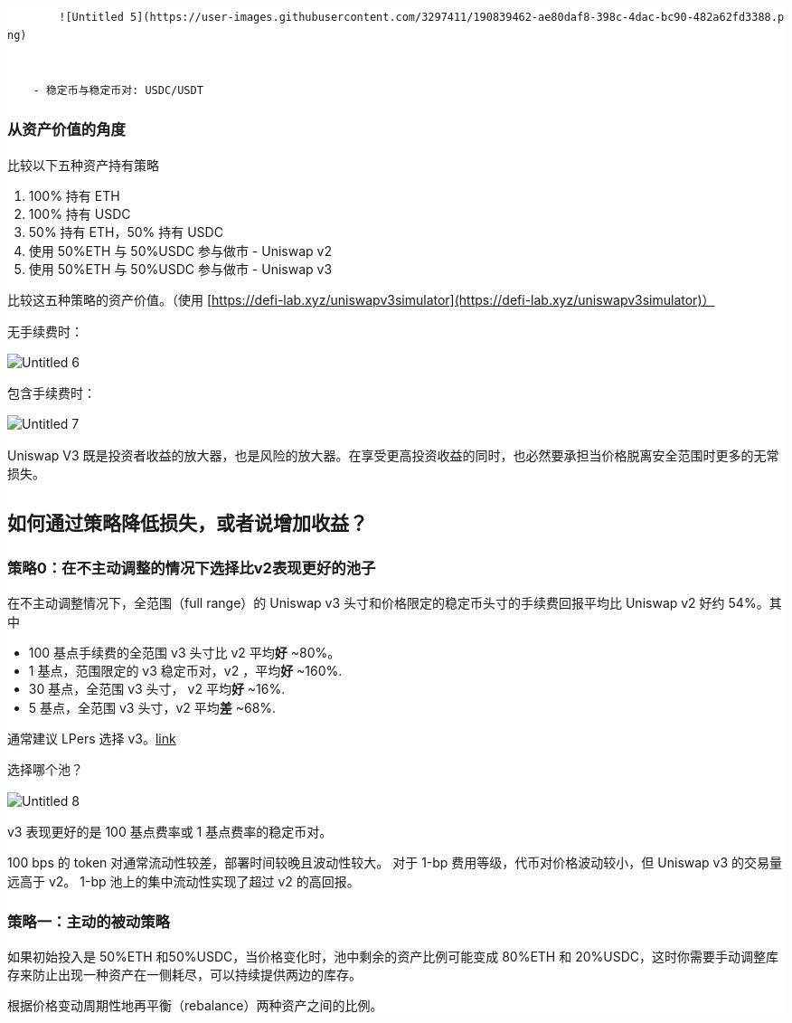 			![Untitled 5](https://user-images.githubusercontent.com/3297411/190839462-ae80daf8-398c-4dac-bc90-482a62fd3388.png)

            
        - 稳定币与稳定币对: USDC/USDT

### **从资产价值的角度**

比较以下五种资产持有策略

1. 100% 持有 ETH
2. 100% 持有 USDC
3. 50% 持有 ETH，50% 持有 USDC
4. 使用 50%ETH 与 50%USDC 参与做市 - Uniswap v2
5. 使用 50%ETH 与 50%USDC 参与做市 - Uniswap v3

比较这五种策略的资产价值。（使用 [https://defi-lab.xyz/uniswapv3simulator](https://defi-lab.xyz/uniswapv3simulator)）

无手续费时：

<img width="838" alt="Untitled 6" src="https://user-images.githubusercontent.com/3297411/190839480-ae2dbd81-24c7-4692-8ec5-c682b28937ea.png">

包含手续费时：

![Untitled 7](https://user-images.githubusercontent.com/3297411/190839487-0004de8e-9500-42e6-95dd-3cf5dca0e737.png)

Uniswap V3 既是投资者收益的放大器，也是风险的放大器。在享受更高投资收益的同时，也必然要承担当价格脱离安全范围时更多的无常损失。

## 如何通过策略降低损失，或者说增加收益？

### 策略0：在不主动调整的情况下选择比v2表现更好的池子

在不主动调整情况下，全范围（full range）的 Uniswap v3 头寸和价格限定的稳定币头寸的手续费回报平均比 Uniswap v2 好约 54%。其中

- 100 基点手续费的全范围 v3 头寸比 v2 平均**好** ~80%。
- 1 基点，范围限定的 v3 稳定币对，v2 ，平均**好** ~160%.
- 30 基点，全范围 v3 头寸， v2 平均**好** ~16%.
- 5 基点，全范围 v3 头寸，v2  平均**差** ~68%.

通常建议 LPers 选择 v3。[link](https://uniswap.org/blog/fee-returns)

选择哪个池？

![Untitled 8](https://user-images.githubusercontent.com/3297411/190839496-8d41b11a-d26a-479c-8441-c481f3aa26e9.png)

v3 表现更好的是 100 基点费率或 1 基点费率的稳定币对。

100 bps 的 token 对通常流动性较差，部署时间较晚且波动性较大。 对于 1-bp 费用等级，代币对价格波动较小，但 Uniswap v3 的交易量远高于 v2。 1-bp 池上的集中流动性实现了超过 v2 的高回报。

### 策略一：主动的被动策略

如果初始投入是 50%ETH 和50%USDC，当价格变化时，池中剩余的资产比例可能变成 80%ETH 和 20%USDC，这时你需要手动调整库存来防止出现一种资产在一侧耗尽，可以持续提供两边的库存。

根据价格变动周期性地再平衡（rebalance）两种资产之间的比例。
